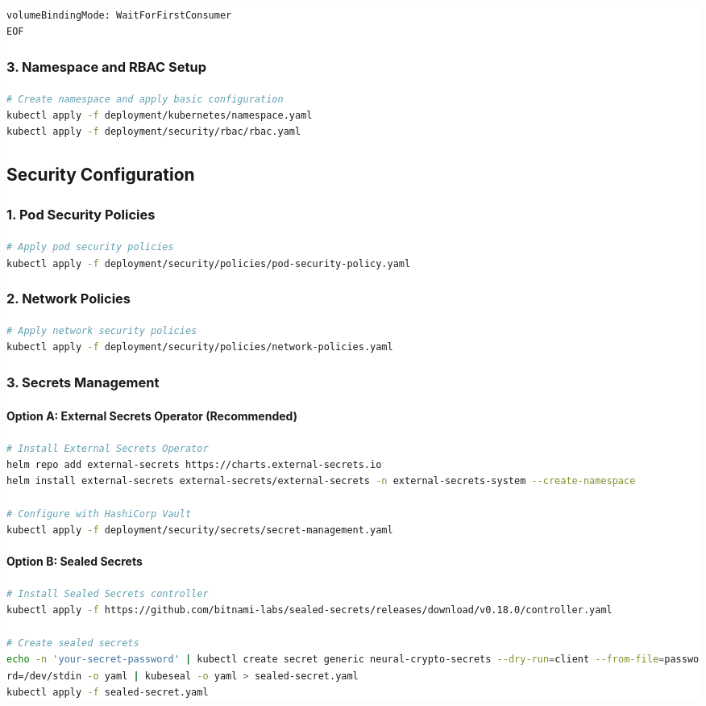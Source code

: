 ```bash
volumeBindingMode: WaitForFirstConsumer
EOF
```

### 3. Namespace and RBAC Setup

```bash
# Create namespace and apply basic configuration
kubectl apply -f deployment/kubernetes/namespace.yaml
kubectl apply -f deployment/security/rbac/rbac.yaml
```

## Security Configuration

### 1. Pod Security Policies

```bash
# Apply pod security policies
kubectl apply -f deployment/security/policies/pod-security-policy.yaml
```

### 2. Network Policies

```bash
# Apply network security policies
kubectl apply -f deployment/security/policies/network-policies.yaml
```

### 3. Secrets Management

#### Option A: External Secrets Operator (Recommended)

```bash
# Install External Secrets Operator
helm repo add external-secrets https://charts.external-secrets.io
helm install external-secrets external-secrets/external-secrets -n external-secrets-system --create-namespace

# Configure with HashiCorp Vault
kubectl apply -f deployment/security/secrets/secret-management.yaml
```

#### Option B: Sealed Secrets

```bash
# Install Sealed Secrets controller
kubectl apply -f https://github.com/bitnami-labs/sealed-secrets/releases/download/v0.18.0/controller.yaml

# Create sealed secrets
echo -n 'your-secret-password' | kubectl create secret generic neural-crypto-secrets --dry-run=client --from-file=password=/dev/stdin -o yaml | kubeseal -o yaml > sealed-secret.yaml
kubectl apply -f sealed-secret.yaml
```
